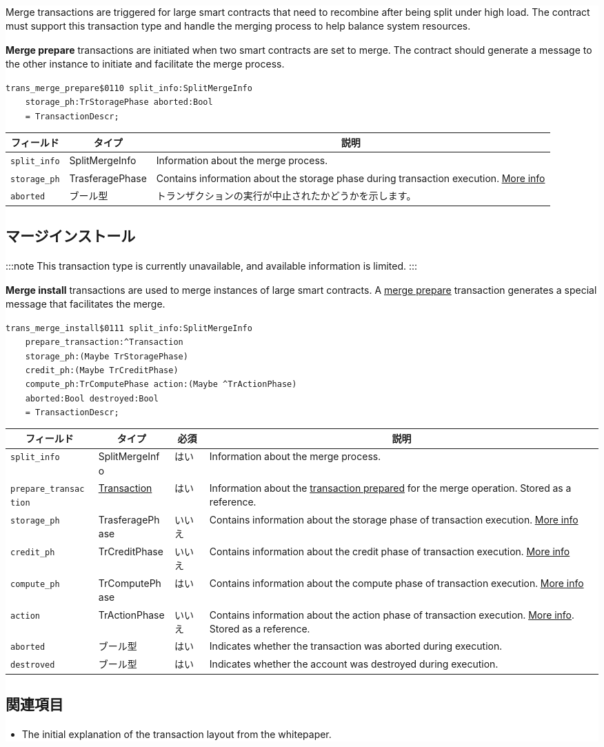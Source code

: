 Merge transactions are triggered for large smart contracts that need to recombine after being split under high load. The contract must support this transaction type and handle the merging process to help balance system resources.

**Merge prepare** transactions are initiated when two smart contracts are set to merge. The contract should generate a message to the other instance to initiate and facilitate the merge process.

```tlb
trans_merge_prepare$0110 split_info:SplitMergeInfo
    storage_ph:TrStoragePhase aborted:Bool
    = TransactionDescr;
```

| フィールド        | タイプ             | 説明                                                                                                                                                                 |
| ------------ | --------------- | ------------------------------------------------------------------------------------------------------------------------------------------------------------------ |
| `split_info` | SplitMergeInfo  | Information about the merge process.                                                                                                               |
| `storage_ph` | TrasferagePhase | Contains information about the storage phase during transaction execution. [More info](/v3/documentation/tvm/tvm-overview#transactions-and-phases) |
| `aborted`    | ブール型            | トランザクションの実行が中止されたかどうかを示します。                                                                                                                                        |

## マージインストール

:::note
This transaction type is currently unavailable, and available information is limited.
:::

**Merge install** transactions are used to merge instances of large smart contracts. A [merge prepare](#merge-prepare) transaction generates a special message that facilitates the merge.

```tlb
trans_merge_install$0111 split_info:SplitMergeInfo
    prepare_transaction:^Transaction
    storage_ph:(Maybe TrStoragePhase)
    credit_ph:(Maybe TrCreditPhase)
    compute_ph:TrComputePhase action:(Maybe ^TrActionPhase)
    aborted:Bool destroyed:Bool
    = TransactionDescr;
```

| フィールド                 | タイプ                         | 必須  | 説明                                                                                                                                                                                                                    |
| --------------------- | --------------------------- | --- | --------------------------------------------------------------------------------------------------------------------------------------------------------------------------------------------------------------------- |
| `split_info`          | SplitMergeInfo              | はい  | Information about the merge process.                                                                                                                                                                  |
| `prepare_transaction` | [Transaction](#transaction) | はい  | Information about the [transaction prepared](#merge-prepare) for the merge operation. Stored as a reference.                                                                          |
| `storage_ph`          | TrasferagePhase             | いいえ | Contains information about the storage phase of transaction execution. [More info](/v3/documentation/tvm/tvm-overview#transactions-and-phases)                                                        |
| `credit_ph`           | TrCreditPhase               | いいえ | Contains information about the credit phase of transaction execution. [More info](/v3/documentation/tvm/tvm-overview#transactions-and-phases)                                                         |
| `compute_ph`          | TrComputePhase              | はい  | Contains information about the compute phase of transaction execution. [More info](/v3/documentation/tvm/tvm-overview#transactions-and-phases)                                                        |
| `action`              | TrActionPhase               | いいえ | Contains information about the action phase of transaction execution. [More info](/v3/documentation/tvm/tvm-overview#transactions-and-phases). Stored as a reference. |
| `aborted`             | ブール型                        | はい  | Indicates whether the transaction was aborted during execution.                                                                                                                                       |
| `destroved`           | ブール型                        | はい  | Indicates whether the account was destroyed during execution.                                                                                                                                         |

## 関連項目

- The initial explanation of the transaction layout from the whitepaper.

<Feedback />

